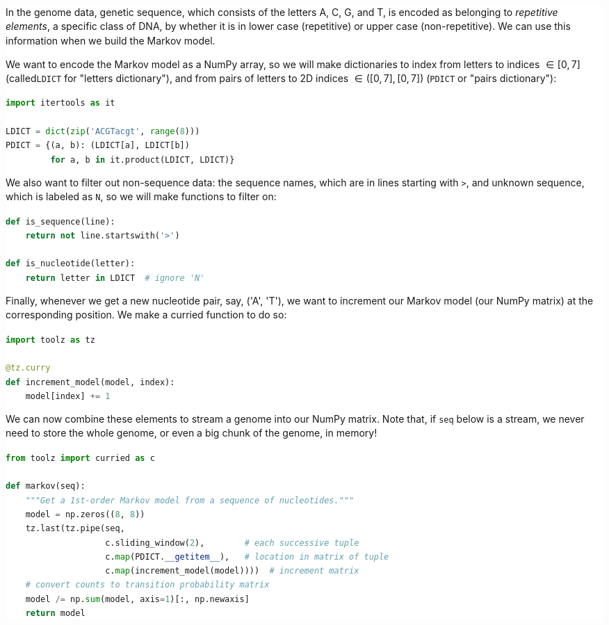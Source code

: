 In the genome data, genetic sequence, which consists of the letters A, C, G,
and T, is encoded as belonging to *repetitive elements*, a specific class of
DNA, by whether it is in lower case (repetitive) or upper case
(non-repetitive). We can use this information when we build the Markov model.

We want to encode the Markov model as a NumPy array, so we will make
dictionaries to index from letters to indices $\in [0, 7]$ (called`LDICT` for
"letters dictionary"), and from pairs of letters to 2D indices $\in ([0, 7], [0, 7])$
(`PDICT` or "pairs dictionary"):

```python
import itertools as it

LDICT = dict(zip('ACGTacgt', range(8)))
PDICT = {(a, b): (LDICT[a], LDICT[b])
         for a, b in it.product(LDICT, LDICT)}
```

We also want to filter out non-sequence data: the sequence names, which are in
lines starting with `>`, and unknown sequence, which is labeled as `N`, so we
will make functions to filter on:

```python
def is_sequence(line):
    return not line.startswith('>')

def is_nucleotide(letter):
    return letter in LDICT  # ignore 'N'
```

Finally, whenever we get a new nucleotide pair, say, ('A', 'T'), we want to
increment our Markov model (our NumPy matrix) at the corresponding position. We
make a curried function to do so:

```python
import toolz as tz

@tz.curry
def increment_model(model, index):
    model[index] += 1
```

We can now combine these elements to stream a genome into our NumPy matrix.
Note that, if `seq` below is a stream, we never need to store the whole genome,
or even a big chunk of the genome, in memory!

```python
from toolz import curried as c

def markov(seq):
    """Get a 1st-order Markov model from a sequence of nucleotides."""
    model = np.zeros((8, 8))
    tz.last(tz.pipe(seq,
                    c.sliding_window(2),        # each successive tuple
                    c.map(PDICT.__getitem__),   # location in matrix of tuple
                    c.map(increment_model(model))))  # increment matrix
    # convert counts to transition probability matrix
    model /= np.sum(model, axis=1)[:, np.newaxis]
    return model
```


[^reduction]: Operations like `mean` and `sum` are sometimes referred to as *reductions*
[COST2]: http://www.frankmcsherry.org/graph/scalability/cost/2015/02/04/COST2.html
[^newtech]: New technology is changing this, but here we will focus on
[^tosserrors]: Or, alternatively, discard reads with erroneous $k$-mers. This
[hc]: https://en.wikipedia.org/wiki/Haskell_Curry